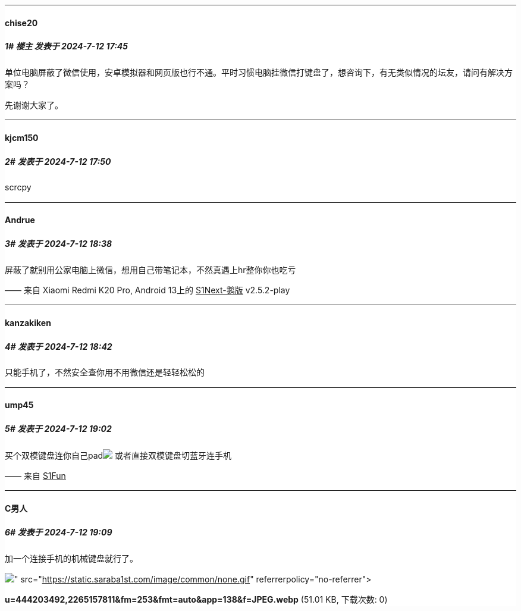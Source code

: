 ﻿
*****

####  chise20  
##### 1#       楼主       发表于 2024-7-12 17:45

单位电脑屏蔽了微信使用，安卓模拟器和网页版也行不通。平时习惯电脑挂微信打键盘了，想咨询下，有无类似情况的坛友，请问有解决方案吗？

先谢谢大家了。

*****

####  kjcm150  
##### 2#       发表于 2024-7-12 17:50

scrcpy

*****

####  Andrue  
##### 3#       发表于 2024-7-12 18:38

屏蔽了就别用公家电脑上微信，想用自己带笔记本，不然真遇上hr整你你也吃亏

—— 来自 Xiaomi Redmi K20 Pro, Android 13上的 [S1Next-鹅版](https://github.com/ykrank/S1-Next/releases) v2.5.2-play

*****

####  kanzakiken  
##### 4#       发表于 2024-7-12 18:42

只能手机了，不然安全查你用不用微信还是轻轻松松的

*****

####  ump45  
##### 5#       发表于 2024-7-12 19:02

买个双模键盘连你自己pad<img src="https://static.saraba1st.com/image/smiley/face2017/001.png" referrerpolicy="no-referrer">
或者直接双模键盘切蓝牙连手机

—— 来自 [S1Fun](https://s1fun.koalcat.com)

*****

####  C男人  
##### 6#       发表于 2024-7-12 19:09

加一个连接手机的机械键盘就行了。

<img src="https://img.saraba1st.com/forum/202407/12/190927gj2qwd7i19ki7674.webp" referrerpolicy="no-referrer">" src="https://static.saraba1st.com/image/common/none.gif" referrerpolicy="no-referrer">

<strong>u=444203492,2265157811&amp;fm=253&amp;fmt=auto&amp;app=138&amp;f=JPEG.webp</strong> (51.01 KB, 下载次数: 0)
